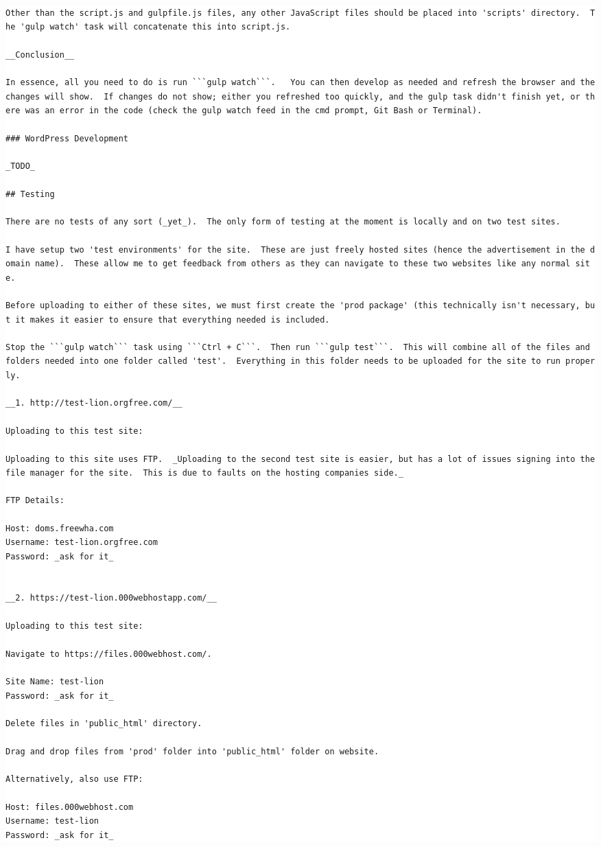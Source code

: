 ```
Other than the script.js and gulpfile.js files, any other JavaScript files should be placed into 'scripts' directory.  The 'gulp watch' task will concatenate this into script.js.

__Conclusion__

In essence, all you need to do is run ```gulp watch```.   You can then develop as needed and refresh the browser and the changes will show.  If changes do not show; either you refreshed too quickly, and the gulp task didn't finish yet, or there was an error in the code (check the gulp watch feed in the cmd prompt, Git Bash or Terminal).

### WordPress Development

_TODO_

## Testing

There are no tests of any sort (_yet_).  The only form of testing at the moment is locally and on two test sites.

I have setup two 'test environments' for the site.  These are just freely hosted sites (hence the advertisement in the domain name).  These allow me to get feedback from others as they can navigate to these two websites like any normal site.

Before uploading to either of these sites, we must first create the 'prod package' (this technically isn't necessary, but it makes it easier to ensure that everything needed is included.

Stop the ```gulp watch``` task using ```Ctrl + C```.  Then run ```gulp test```.  This will combine all of the files and folders needed into one folder called 'test'.  Everything in this folder needs to be uploaded for the site to run properly.

__1. http://test-lion.orgfree.com/__

Uploading to this test site:

Uploading to this site uses FTP.  _Uploading to the second test site is easier, but has a lot of issues signing into the file manager for the site.  This is due to faults on the hosting companies side._

FTP Details:

Host: doms.freewha.com
Username: test-lion.orgfree.com
Password: _ask for it_


__2. https://test-lion.000webhostapp.com/__

Uploading to this test site:

Navigate to https://files.000webhost.com/.

Site Name: test-lion
Password: _ask for it_

Delete files in 'public_html' directory.  

Drag and drop files from 'prod' folder into 'public_html' folder on website.

Alternatively, also use FTP:

Host: files.000webhost.com
Username: test-lion
Password: _ask for it_
```